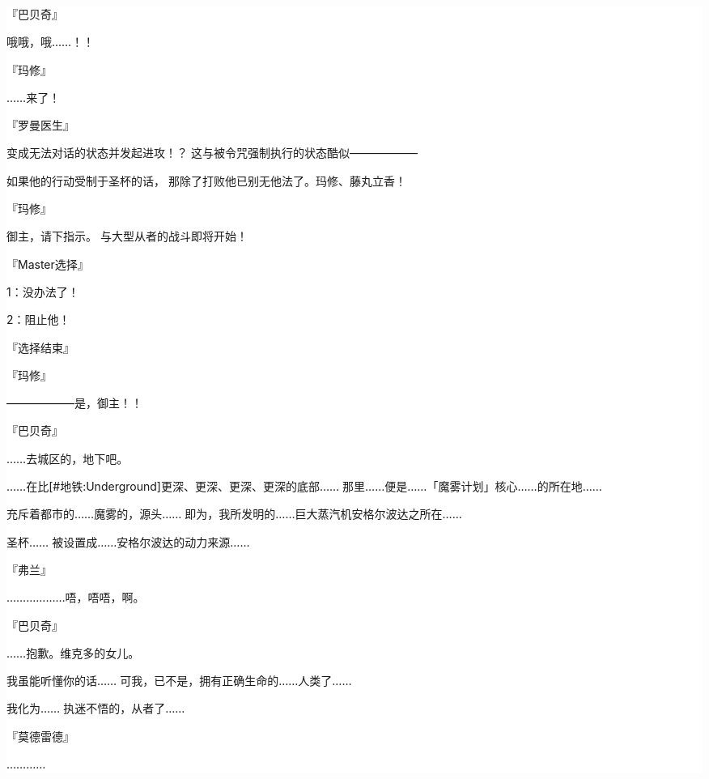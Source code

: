 『巴贝奇』

哦哦，哦……！！

『玛修』

……来了！

『罗曼医生』

变成无法对话的状态并发起进攻！？
这与被令咒强制执行的状态酷似——————

如果他的行动受制于圣杯的话，
那除了打败他已别无他法了。玛修、藤丸立香！

『玛修』

御主，请下指示。
与大型从者的战斗即将开始！

『Master选择』

1：没办法了！

2：阻止他！

『选择结束』

『玛修』

——————是，御主！！

『巴贝奇』

……去城区的，地下吧。

……在比[#地铁:Underground]更深、更深、更深、更深的底部……
那里……便是……「魔雾计划」核心……的所在地……

充斥着都市的……魔雾的，源头……
即为，我所发明的……巨大蒸汽机安格尔波达之所在……

圣杯……
被设置成……安格尔波达的动力来源……

『弗兰』

………………唔，唔唔，啊。

『巴贝奇』

……抱歉。维克多的女儿。

我虽能听懂你的话……
可我，已不是，拥有正确生命的……人类了……

我化为……
执迷不悟的，从者了……

『莫德雷德』

…………
